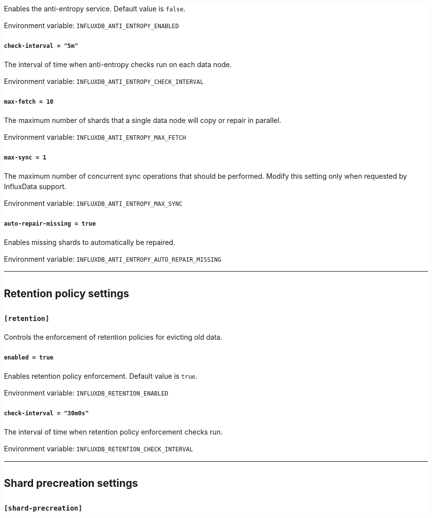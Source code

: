 Enables the anti-entropy service.
Default value is `false`.

Environment variable: `INFLUXDB_ANTI_ENTROPY_ENABLED`

#### `check-interval = "5m"`

The interval of time when anti-entropy checks run on each data node.

Environment variable: `INFLUXDB_ANTI_ENTROPY_CHECK_INTERVAL`

#### `max-fetch = 10`

The maximum number of shards that a single data node will copy or repair in parallel.

Environment variable: `INFLUXDB_ANTI_ENTROPY_MAX_FETCH`

#### `max-sync = 1`

The maximum number of concurrent sync operations that should be performed.
Modify this setting only when requested by InfluxData support.

Environment variable: `INFLUXDB_ANTI_ENTROPY_MAX_SYNC`

#### `auto-repair-missing = true`

Enables missing shards to automatically be repaired.

Environment variable: `INFLUXDB_ANTI_ENTROPY_AUTO_REPAIR_MISSING`

-----

## Retention policy settings

### `[retention]`

Controls the enforcement of retention policies for evicting old data.

#### `enabled = true`

Enables retention policy enforcement.
Default value is `true`.

Environment variable: `INFLUXDB_RETENTION_ENABLED`

#### `check-interval = "30m0s"`

The interval of time when retention policy enforcement checks run.

Environment variable: `INFLUXDB_RETENTION_CHECK_INTERVAL`

-----

## Shard precreation settings

### `[shard-precreation]`
